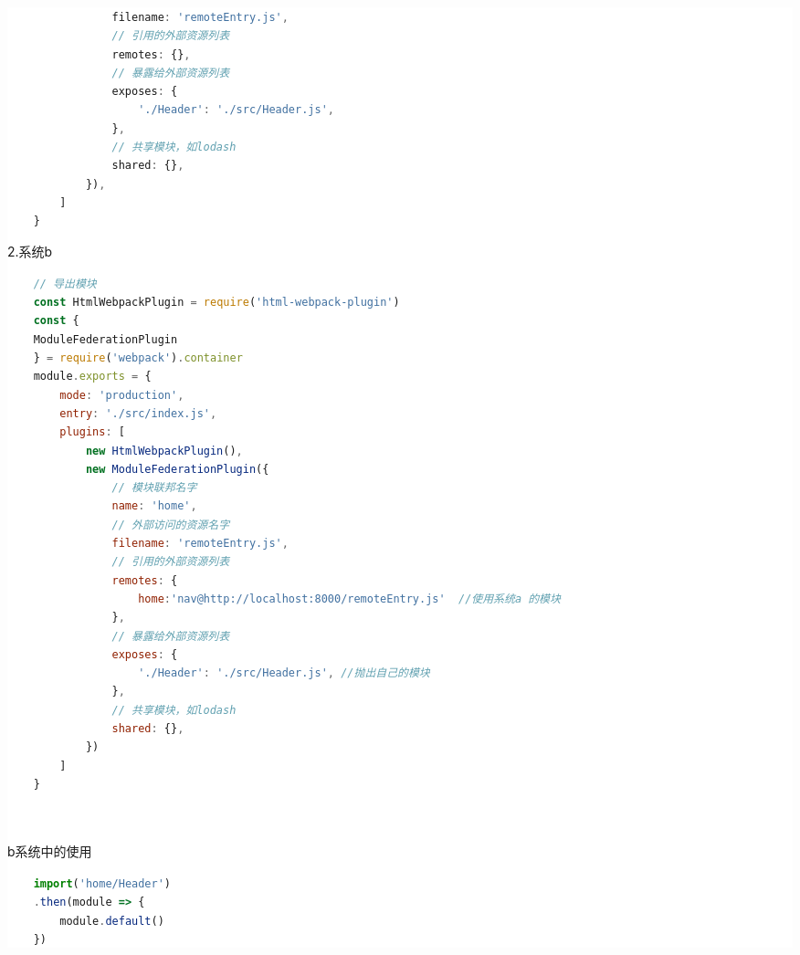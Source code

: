 ```js
                filename: 'remoteEntry.js',
                // 引用的外部资源列表
                remotes: {},
                // 暴露给外部资源列表
                exposes: {
                    './Header': './src/Header.js',
                },
                // 共享模块，如lodash
                shared: {},
            }),
        ]
    }
```
2.系统b
```js
    // 导出模块
    const HtmlWebpackPlugin = require('html-webpack-plugin')
    const {
    ModuleFederationPlugin
    } = require('webpack').container
    module.exports = {
        mode: 'production',
        entry: './src/index.js',
        plugins: [
            new HtmlWebpackPlugin(),
            new ModuleFederationPlugin({
                // 模块联邦名字
                name: 'home',
                // 外部访问的资源名字
                filename: 'remoteEntry.js',
                // 引用的外部资源列表
                remotes: {
                    home:'nav@http://localhost:8000/remoteEntry.js'  //使用系统a 的模块
                },
                // 暴露给外部资源列表
                exposes: {
                    './Header': './src/Header.js', //抛出自己的模块
                },
                // 共享模块，如lodash
                shared: {},
            })
        ]
    }
       
    
```
b系统中的使用
```js
    import('home/Header')
    .then(module => {
        module.default()
    })
```
        